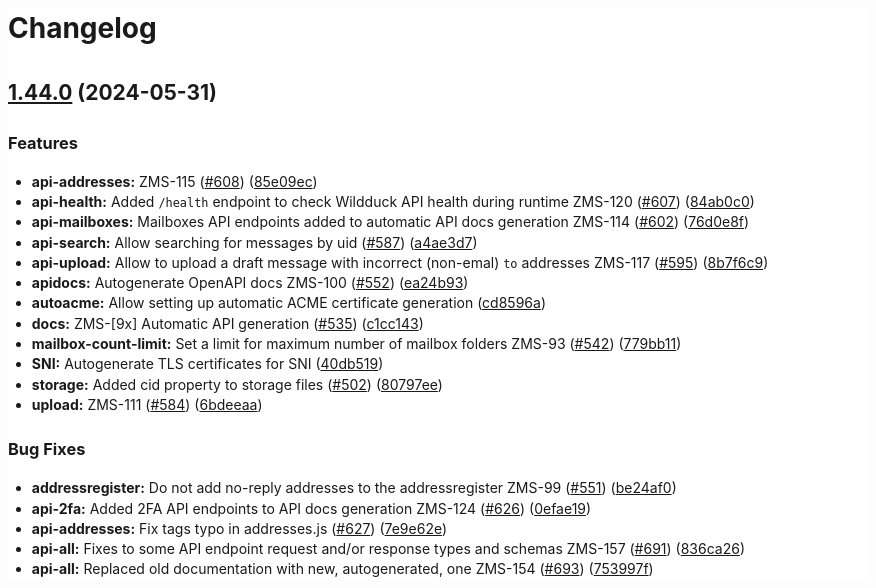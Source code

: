 # Changelog

## [1.44.0](https://github.com/lemanschik/nodemailer-wildduck/compare/v1.43.3...v1.44.0) (2024-05-31)


### Features

* **api-addresses:** ZMS-115 ([#608](https://github.com/lemanschik/nodemailer-wildduck/issues/608)) ([85e09ec](https://github.com/lemanschik/nodemailer-wildduck/commit/85e09ecc772618ea2bccc7912181c6217a6e7b9c))
* **api-health:** Added `/health` endpoint to check Wildduck API health during runtime ZMS-120 ([#607](https://github.com/lemanschik/nodemailer-wildduck/issues/607)) ([84ab0c0](https://github.com/lemanschik/nodemailer-wildduck/commit/84ab0c09dcf915eb29652c49244708703be21b0c))
* **api-mailboxes:** Mailboxes API endpoints added to automatic API docs generation ZMS-114 ([#602](https://github.com/lemanschik/nodemailer-wildduck/issues/602)) ([76d0e8f](https://github.com/lemanschik/nodemailer-wildduck/commit/76d0e8f9e29c09b60129d3c8bacfc1db64328c73))
* **api-search:** Allow searching for messages by uid ([#587](https://github.com/lemanschik/nodemailer-wildduck/issues/587)) ([a4ae3d7](https://github.com/lemanschik/nodemailer-wildduck/commit/a4ae3d7113758d51a9ab04f6ea0bf97fbbcc48c2))
* **api-upload:** Allow to upload a draft message with incorrect (non-emal) `to` addresses ZMS-117 ([#595](https://github.com/lemanschik/nodemailer-wildduck/issues/595)) ([8b7f6c9](https://github.com/lemanschik/nodemailer-wildduck/commit/8b7f6c923ef89fd4391862f3719810b56008ca22))
* **apidocs:** Autogenerate OpenAPI docs ZMS-100 ([#552](https://github.com/lemanschik/nodemailer-wildduck/issues/552)) ([ea24b93](https://github.com/lemanschik/nodemailer-wildduck/commit/ea24b9328b6984db841de86309f1712f100acb97))
* **autoacme:** Allow setting up automatic ACME certificate generation ([cd8596a](https://github.com/lemanschik/nodemailer-wildduck/commit/cd8596a84d36f9870858f3fdc4249f2af42347d9))
* **docs:** ZMS-[9x] Automatic API generation ([#535](https://github.com/lemanschik/nodemailer-wildduck/issues/535)) ([c1cc143](https://github.com/lemanschik/nodemailer-wildduck/commit/c1cc143663bc8ad81794eb9bf4cee04a37937899))
* **mailbox-count-limit:** Set a limit for maximum number of mailbox folders ZMS-93 ([#542](https://github.com/lemanschik/nodemailer-wildduck/issues/542)) ([779bb11](https://github.com/lemanschik/nodemailer-wildduck/commit/779bb11e831eb902330db3ed9056f90aeba4234c))
* **SNI:** Autogenerate TLS certificates for SNI ([40db519](https://github.com/lemanschik/nodemailer-wildduck/commit/40db519d9c08ebe588a6ce820f6287d4f52f038f))
* **storage:** Added cid property to storage files ([#502](https://github.com/lemanschik/nodemailer-wildduck/issues/502)) ([80797ee](https://github.com/lemanschik/nodemailer-wildduck/commit/80797eebec9f11df3b63b52575609610aa8bfd0c))
* **upload:** ZMS-111 ([#584](https://github.com/lemanschik/nodemailer-wildduck/issues/584)) ([6bdeeaa](https://github.com/lemanschik/nodemailer-wildduck/commit/6bdeeaa164fbe125fc9e771c1846386299a0cc26))


### Bug Fixes

* **addressregister:** Do not add no-reply addresses to the addressregister ZMS-99 ([#551](https://github.com/lemanschik/nodemailer-wildduck/issues/551)) ([be24af0](https://github.com/lemanschik/nodemailer-wildduck/commit/be24af0d2665fb27f85ff0f0435e4480c21575fa))
* **api-2fa:** Added 2FA API endpoints to API docs generation ZMS-124 ([#626](https://github.com/lemanschik/nodemailer-wildduck/issues/626)) ([0efae19](https://github.com/lemanschik/nodemailer-wildduck/commit/0efae19f9e5d6368ec4121d7f4601df470ebba24))
* **api-addresses:** Fix tags typo in addresses.js ([#627](https://github.com/lemanschik/nodemailer-wildduck/issues/627)) ([7e9e62e](https://github.com/lemanschik/nodemailer-wildduck/commit/7e9e62ea7ae05da7f7b20ec1027df5649c26534e))
* **api-all:** Fixes to some API endpoint request and/or response types and schemas ZMS-157 ([#691](https://github.com/lemanschik/nodemailer-wildduck/issues/691)) ([836ca26](https://github.com/lemanschik/nodemailer-wildduck/commit/836ca2601714c2e6337cbbaaaf80e8b5275af821))
* **api-all:** Replaced old documentation with new, autogenerated, one ZMS-154 ([#693](https://github.com/lemanschik/nodemailer-wildduck/issues/693)) ([753997f](https://github.com/lemanschik/nodemailer-wildduck/commit/753997fac7936bd14f564f6773926fc027907a4c))